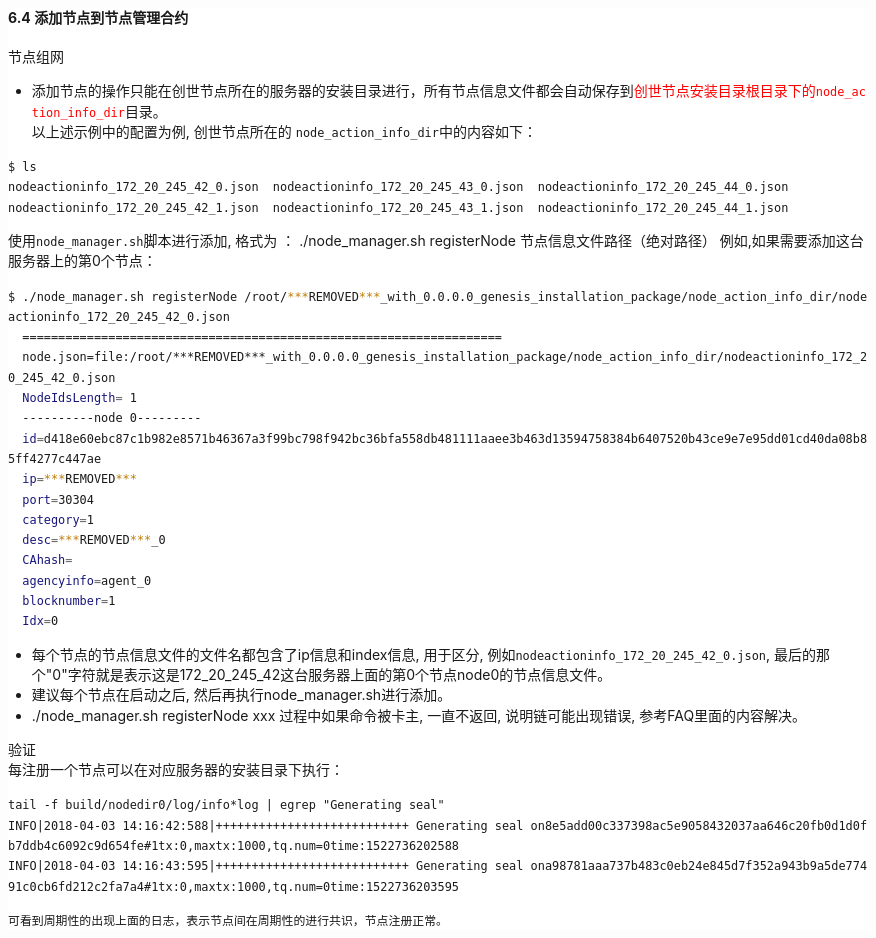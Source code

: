 #### 6.4 添加节点到节点管理合约

节点组网
* 添加节点的操作只能在创世节点所在的服务器的安装目录进行，所有节点信息文件都会自动保存到<span style="color:red">创世节点安装目录根目录下的`node_action_info_dir`</span>目录。  
 以上述示例中的配置为例, 创世节点所在的
  `node_action_info_dir`中的内容如下：
  
```
$ ls
nodeactioninfo_172_20_245_42_0.json  nodeactioninfo_172_20_245_43_0.json  nodeactioninfo_172_20_245_44_0.json
nodeactioninfo_172_20_245_42_1.json  nodeactioninfo_172_20_245_43_1.json  nodeactioninfo_172_20_245_44_1.json
```

  使用`node_manager.sh`脚本进行添加, 格式为 ：   ./node_manager.sh registerNode 节点信息文件路径（绝对路径）
  例如,如果需要添加这台服务器上的第0个节点：

  ```sh
  $ ./node_manager.sh registerNode /root/***REMOVED***_with_0.0.0.0_genesis_installation_package/node_action_info_dir/nodeactioninfo_172_20_245_42_0.json
    ===================================================================
    node.json=file:/root/***REMOVED***_with_0.0.0.0_genesis_installation_package/node_action_info_dir/nodeactioninfo_172_20_245_42_0.json
    NodeIdsLength= 1
    ----------node 0---------
    id=d418e60ebc87c1b982e8571b46367a3f99bc798f942bc36bfa558db481111aaee3b463d13594758384b6407520b43ce9e7e95dd01cd40da08b85ff4277c447ae
    ip=***REMOVED***
    port=30304
    category=1
    desc=***REMOVED***_0
    CAhash=
    agencyinfo=agent_0
    blocknumber=1
    Idx=0
  ```

* 每个节点的节点信息文件的文件名都包含了ip信息和index信息, 用于区分, 例如`nodeactioninfo_172_20_245_42_0.json`, 最后的那个"0"字符就是表示这是172_20_245_42这台服务器上面的第0个节点node0的节点信息文件。
* 建议每个节点在启动之后, 然后再执行node_manager.sh进行添加。 
* ./node_manager.sh registerNode xxx 过程中如果命令被卡主, 一直不返回, 说明链可能出现错误, 参考FAQ里面的内容解决。

验证  
    每注册一个节点可以在对应服务器的安装目录下执行：
```shell
tail -f build/nodedir0/log/info*log | egrep "Generating seal"
INFO|2018-04-03 14:16:42:588|+++++++++++++++++++++++++++ Generating seal on8e5add00c337398ac5e9058432037aa646c20fb0d1d0fb7ddb4c6092c9d654fe#1tx:0,maxtx:1000,tq.num=0time:1522736202588
INFO|2018-04-03 14:16:43:595|+++++++++++++++++++++++++++ Generating seal ona98781aaa737b483c0eb24e845d7f352a943b9a5de77491c0cb6fd212c2fa7a4#1tx:0,maxtx:1000,tq.num=0time:1522736203595
```
    可看到周期性的出现上面的日志，表示节点间在周期性的进行共识，节点注册正常。
